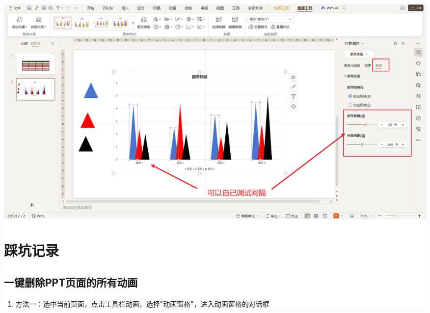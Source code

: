 ![](01_PPT高手之路.assets/28.png)



































# 踩坑记录

## 一键删除PPT页面的所有动画

1. 方法一：选中当前页面，点击工具栏动画，选择"动画窗格"，进入动画窗格的对话框
